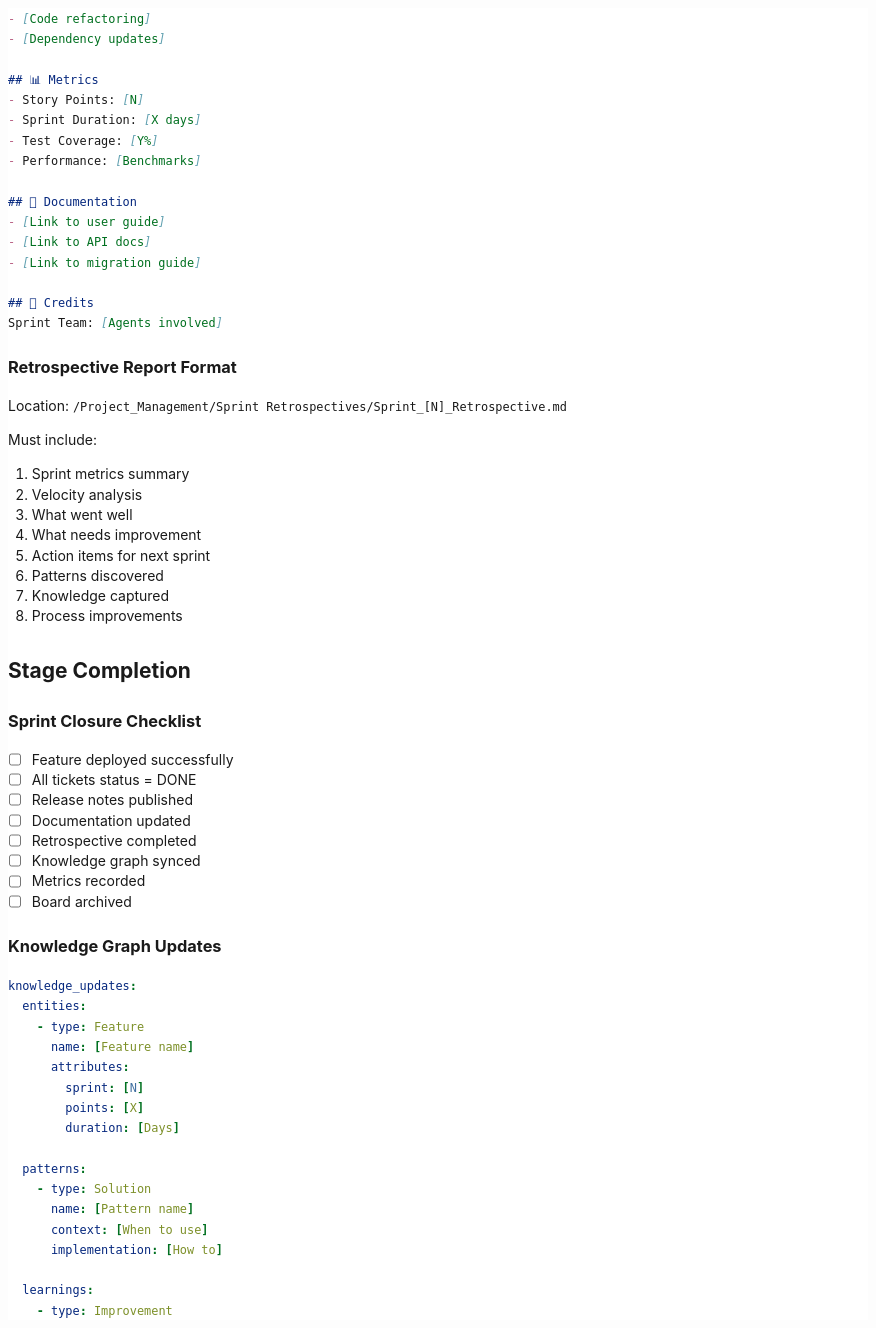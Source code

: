 ```markdown
- [Code refactoring]
- [Dependency updates]

## 📊 Metrics
- Story Points: [N]
- Sprint Duration: [X days]
- Test Coverage: [Y%]
- Performance: [Benchmarks]

## 📝 Documentation
- [Link to user guide]
- [Link to API docs]
- [Link to migration guide]

## 🙏 Credits
Sprint Team: [Agents involved]
```

### Retrospective Report Format
Location: `/Project_Management/Sprint Retrospectives/Sprint_[N]_Retrospective.md`

Must include:
1. Sprint metrics summary
2. Velocity analysis
3. What went well
4. What needs improvement
5. Action items for next sprint
6. Patterns discovered
7. Knowledge captured
8. Process improvements

## Stage Completion

### Sprint Closure Checklist
- [ ] Feature deployed successfully
- [ ] All tickets status = DONE
- [ ] Release notes published
- [ ] Documentation updated
- [ ] Retrospective completed
- [ ] Knowledge graph synced
- [ ] Metrics recorded
- [ ] Board archived

### Knowledge Graph Updates
```yaml
knowledge_updates:
  entities:
    - type: Feature
      name: [Feature name]
      attributes:
        sprint: [N]
        points: [X]
        duration: [Days]
  
  patterns:
    - type: Solution
      name: [Pattern name]
      context: [When to use]
      implementation: [How to]
  
  learnings:
    - type: Improvement
```